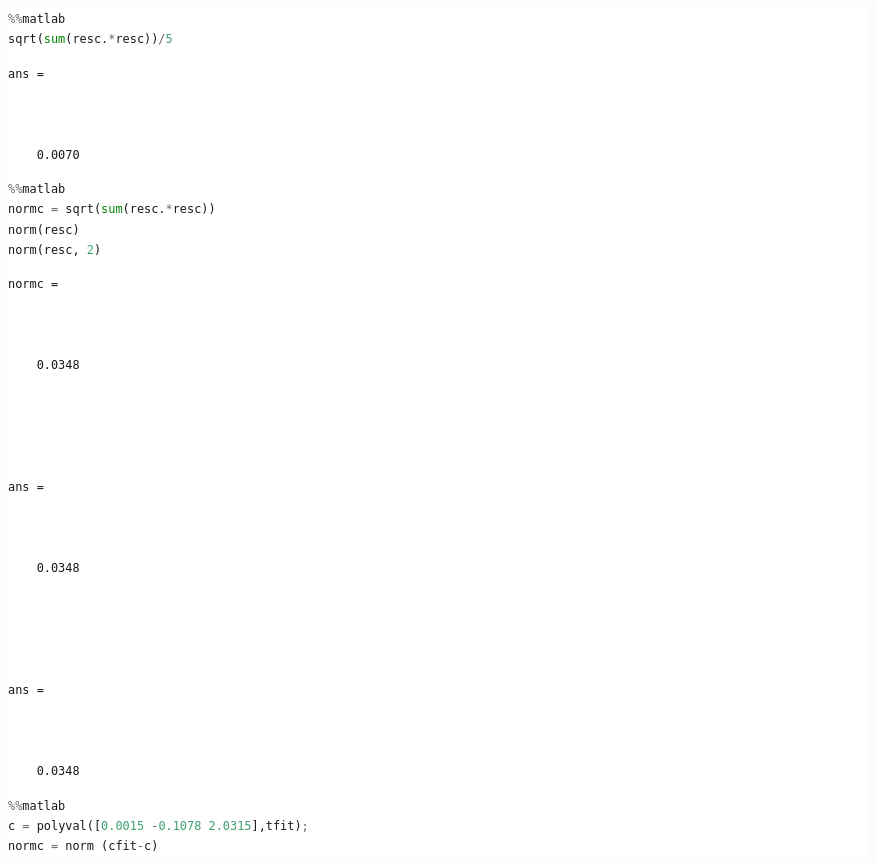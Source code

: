    





```python
%%matlab
sqrt(sum(resc.*resc))/5
```


    

    ans =

    

        0.0070

    





```python
%%matlab
normc = sqrt(sum(resc.*resc))
norm(resc)
norm(resc, 2)
```


    

    normc =

    

        0.0348

    

    

    ans =

    

        0.0348

    

    

    ans =

    

        0.0348

    





```python
%%matlab
c = polyval([0.0015 -0.1078 2.0315],tfit);
normc = norm (cfit-c)
```


    